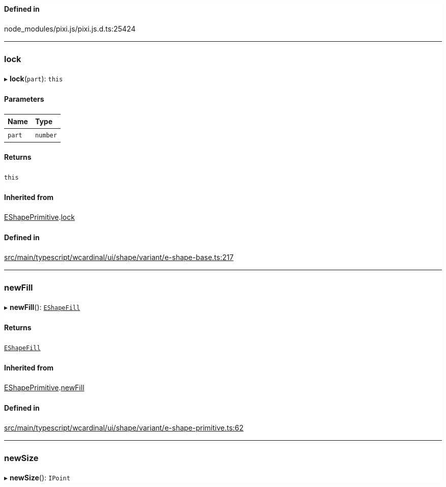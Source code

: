#### Defined in

node_modules/pixi.js/pixi.js.d.ts:25424

___

### lock

▸ **lock**(`part`): `this`

#### Parameters

| Name | Type |
| :------ | :------ |
| `part` | `number` |

#### Returns

`this`

#### Inherited from

[EShapePrimitive](EShapePrimitive.md).[lock](EShapePrimitive.md#lock)

#### Defined in

[src/main/typescript/wcardinal/ui/shape/variant/e-shape-base.ts:217](https://github.com/winter-cardinal/winter-cardinal-ui/blob/v0.414.0/src/main/typescript/wcardinal/ui/shape/variant/e-shape-base.ts#L217)

___

### newFill

▸ **newFill**(): [`EShapeFill`](../interfaces/EShapeFill.md)

#### Returns

[`EShapeFill`](../interfaces/EShapeFill.md)

#### Inherited from

[EShapePrimitive](EShapePrimitive.md).[newFill](EShapePrimitive.md#newfill)

#### Defined in

[src/main/typescript/wcardinal/ui/shape/variant/e-shape-primitive.ts:62](https://github.com/winter-cardinal/winter-cardinal-ui/blob/v0.414.0/src/main/typescript/wcardinal/ui/shape/variant/e-shape-primitive.ts#L62)

___

### newSize

▸ **newSize**(): `IPoint`
